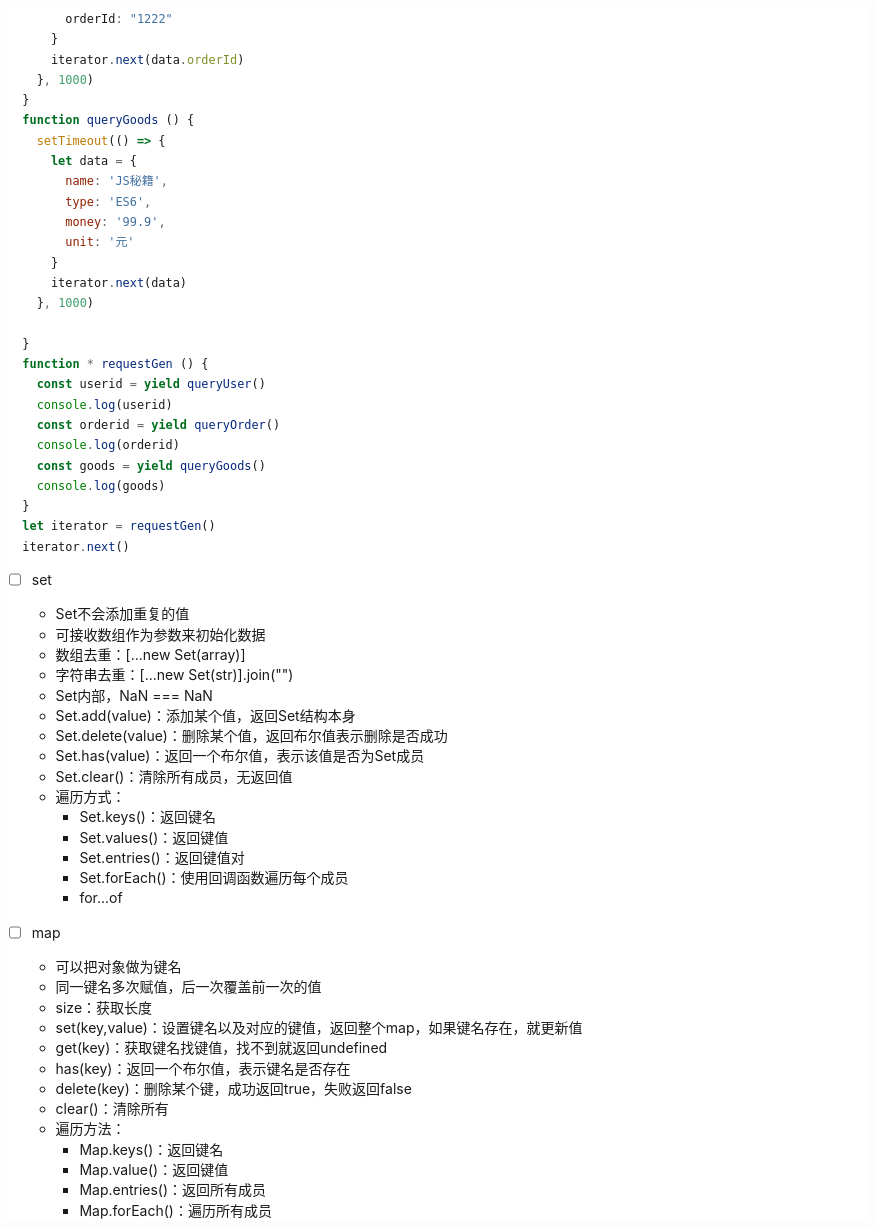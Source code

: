   ```js
          orderId: "1222"
        }
        iterator.next(data.orderId)
      }, 1000)
    }
    function queryGoods () {
      setTimeout(() => {
        let data = {
          name: 'JS秘籍',
          type: 'ES6',
          money: '99.9',
          unit: '元'
        }
        iterator.next(data)
      }, 1000)
      
    }
    function * requestGen () {
      const userid = yield queryUser()
      console.log(userid)
      const orderid = yield queryOrder()
      console.log(orderid)
      const goods = yield queryGoods()
      console.log(goods)
    }
    let iterator = requestGen()
    iterator.next()
  ```

  

- [ ] set
  - Set不会添加重复的值
  - 可接收数组作为参数来初始化数据
  - 数组去重：[...new Set(array)]
  - 字符串去重：[...new Set(str)].join("")
  - Set内部，NaN === NaN
  - Set.add(value)：添加某个值，返回Set结构本身
  - Set.delete(value)：删除某个值，返回布尔值表示删除是否成功
  - Set.has(value)：返回一个布尔值，表示该值是否为Set成员
  - Set.clear()：清除所有成员，无返回值
  - 遍历方式：
    - Set.keys()：返回键名
    - Set.values()：返回键值
    - Set.entries()：返回键值对
    - Set.forEach()：使用回调函数遍历每个成员
    - for...of
  
- [ ] map
  - 可以把对象做为键名
  - 同一键名多次赋值，后一次覆盖前一次的值
  - size：获取长度
  - set(key,value)：设置键名以及对应的键值，返回整个map，如果键名存在，就更新值
  - get(key)：获取键名找键值，找不到就返回undefined
  - has(key)：返回一个布尔值，表示键名是否存在
  - delete(key)：删除某个键，成功返回true，失败返回false
  - clear()：清除所有
  - 遍历方法：
    - Map.keys()：返回键名
    - Map.value()：返回键值
    - Map.entries()：返回所有成员
    - Map.forEach()：遍历所有成员
  